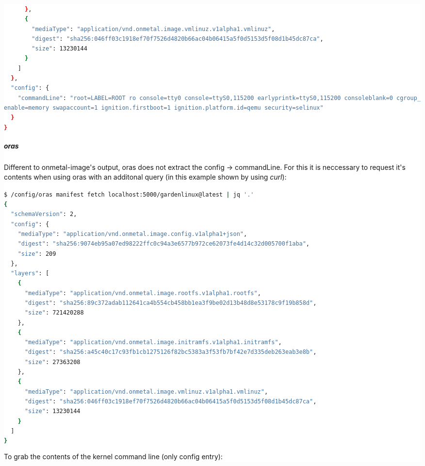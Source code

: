 ```sh
      },
      {
        "mediaType": "application/vnd.onmetal.image.vmlinuz.v1alpha1.vmlinuz",
        "digest": "sha256:046ff03c1918ef70f7526d4820b66ac04b06415a5f0d5153d5f08d1b45dc87ca",
        "size": 13230144
      }
    ]
  },
  "config": {
    "commandLine": "root=LABEL=ROOT ro console=tty0 console=ttyS0,115200 earlyprintk=ttyS0,115200 consoleblank=0 cgroup_enable=memory swapaccount=1 ignition.firstboot=1 ignition.platform.id=qemu security=selinux"
  }
}
```

##### oras

Different to onmetal-image's output, oras does not extract the config -> commandLine. For this it is neccessary to request it's contents when using oras with an additonal query (in this example shown by using _curl_):

```sh
$ /config/oras manifest fetch localhost:5000/gardenlinux@latest | jq '.'
{
  "schemaVersion": 2,
  "config": {
    "mediaType": "application/vnd.onmetal.image.config.v1alpha1+json",
    "digest": "sha256:9074eb95a07ed98222ffc0c94a3e6577b972ce62073fe4d14c32d005700f1aba",
    "size": 209
  },
  "layers": [
    {
      "mediaType": "application/vnd.onmetal.image.rootfs.v1alpha1.rootfs",
      "digest": "sha256:89c372adab112641ca4b554cb458bb1ea3f9be02d13b48d8e53178c9f19b858d",
      "size": 721420288
    },
    {
      "mediaType": "application/vnd.onmetal.image.initramfs.v1alpha1.initramfs",
      "digest": "sha256:a45c40c17c93fb1cb1275126f82bc5383a3f53fb7bf42e7d335deb263eab3e8b",
      "size": 27363208
    },
    {
      "mediaType": "application/vnd.onmetal.image.vmlinuz.v1alpha1.vmlinuz",
      "digest": "sha256:046ff03c1918ef70f7526d4820b66ac04b06415a5f0d5153d5f08d1b45dc87ca",
      "size": 13230144
    }
  ]
}
```

To grab the contents of the kernel command line (only config entry):
